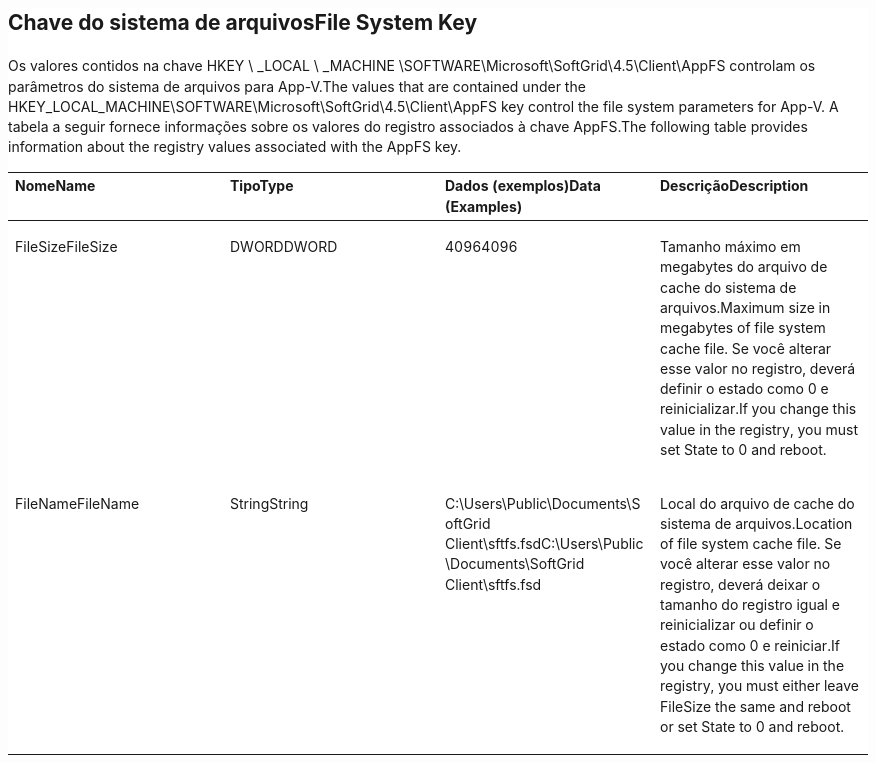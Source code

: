 ## <span data-ttu-id="9b1bf-417">Chave do sistema de arquivos</span><span class="sxs-lookup"><span data-stu-id="9b1bf-417">File System Key</span></span>


<span data-ttu-id="9b1bf-418">Os valores contidos na chave HKEY \ _LOCAL \ _MACHINE \\SOFTWARE\\Microsoft\\SoftGrid\\4.5\\Client\\AppFS controlam os parâmetros do sistema de arquivos para App-V.</span><span class="sxs-lookup"><span data-stu-id="9b1bf-418">The values that are contained under the HKEY\_LOCAL\_MACHINE\\SOFTWARE\\Microsoft\\SoftGrid\\4.5\\Client\\AppFS key control the file system parameters for App-V.</span></span> <span data-ttu-id="9b1bf-419">A tabela a seguir fornece informações sobre os valores do registro associados à chave AppFS.</span><span class="sxs-lookup"><span data-stu-id="9b1bf-419">The following table provides information about the registry values associated with the AppFS key.</span></span>

<table>
<colgroup>
<col width="25%" />
<col width="25%" />
<col width="25%" />
<col width="25%" />
</colgroup>
<thead>
<tr class="header">
<th align="left"><span data-ttu-id="9b1bf-420">Nome</span><span class="sxs-lookup"><span data-stu-id="9b1bf-420">Name</span></span> </th>
<th align="left"><span data-ttu-id="9b1bf-421">Tipo</span><span class="sxs-lookup"><span data-stu-id="9b1bf-421">Type</span></span> </th>
<th align="left"><span data-ttu-id="9b1bf-422">Dados (exemplos)</span><span class="sxs-lookup"><span data-stu-id="9b1bf-422">Data (Examples)</span></span> </th>
<th align="left"><span data-ttu-id="9b1bf-423">Descrição</span><span class="sxs-lookup"><span data-stu-id="9b1bf-423">Description</span></span> </th>
</tr>
</thead>
<tbody>
<tr class="odd">
<td align="left"><p><span data-ttu-id="9b1bf-424">FileSize</span><span class="sxs-lookup"><span data-stu-id="9b1bf-424">FileSize</span></span> </p></td>
<td align="left"><p><span data-ttu-id="9b1bf-425">DWORD</span><span class="sxs-lookup"><span data-stu-id="9b1bf-425">DWORD</span></span> </p></td>
<td align="left"><p><span data-ttu-id="9b1bf-426">4096</span><span class="sxs-lookup"><span data-stu-id="9b1bf-426">4096</span></span></p></td>
<td align="left"><p><span data-ttu-id="9b1bf-427">Tamanho máximo em megabytes do arquivo de cache do sistema de arquivos.</span><span class="sxs-lookup"><span data-stu-id="9b1bf-427">Maximum size in megabytes of file system cache file.</span></span> <span data-ttu-id="9b1bf-428">Se você alterar esse valor no registro, deverá definir o estado como 0 e reinicializar.</span><span class="sxs-lookup"><span data-stu-id="9b1bf-428">If you change this value in the registry, you must set State to 0 and reboot.</span></span> </p></td>
</tr>
<tr class="even">
<td align="left"><p><span data-ttu-id="9b1bf-429">FileName</span><span class="sxs-lookup"><span data-stu-id="9b1bf-429">FileName</span></span> </p></td>
<td align="left"><p><span data-ttu-id="9b1bf-430">String</span><span class="sxs-lookup"><span data-stu-id="9b1bf-430">String</span></span> </p></td>
<td align="left"><p><span data-ttu-id="9b1bf-431">C:\Users\Public\Documents\SoftGrid Client\sftfs.fsd</span><span class="sxs-lookup"><span data-stu-id="9b1bf-431">C:\Users\Public\Documents\SoftGrid Client\sftfs.fsd</span></span> </p></td>
<td align="left"><p><span data-ttu-id="9b1bf-432">Local do arquivo de cache do sistema de arquivos.</span><span class="sxs-lookup"><span data-stu-id="9b1bf-432">Location of file system cache file.</span></span> <span data-ttu-id="9b1bf-433">Se você alterar esse valor no registro, deverá deixar o tamanho do registro igual e reinicializar ou definir o estado como 0 e reiniciar.</span><span class="sxs-lookup"><span data-stu-id="9b1bf-433">If you change this value in the registry, you must either leave FileSize the same and reboot or set State to 0 and reboot.</span></span> </p></td>
</tr>
<tr class="odd">